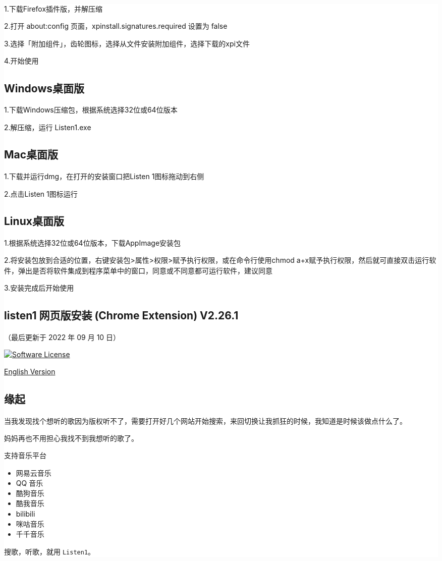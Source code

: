 1.下载Firefox插件版，并解压缩

2.打开 about:config 页面，xpinstall.signatures.required 设置为 false

3.选择「附加组件」，齿轮图标，选择从文件安装附加组件，选择下载的xpi文件

4.开始使用

## Windows桌面版

1.下载Windows压缩包，根据系统选择32位或64位版本

2.解压缩，运行 Listen1.exe

## Mac桌面版

1.下载并运行dmg，在打开的安装窗口把Listen 1图标拖动到右侧

2.点击Listen 1图标运行

## Linux桌面版

1.根据系统选择32位或64位版本，下载AppImage安装包

2.将安装包放到合适的位置，右键安装包>属性>权限>赋予执行权限，或在命令行使用chmod a+x赋予执行权限，然后就可直接双击运行软件，弹出是否将软件集成到程序菜单中的窗口，同意或不同意都可运行软件，建议同意

3.安装完成后开始使用





## listen1 网页版安装 (Chrome Extension) V2.26.1

（最后更新于 2022 年 09 月 10 日）

[![Software License](https://img.shields.io/badge/license-MIT-brightgreen.svg)](LICENSE)

[English Version](https://github.com/listen1/listen1_chrome_extension/blob/master/README_EN.md)

## 缘起

当我发现找个想听的歌因为版权听不了，需要打开好几个网站开始搜索，来回切换让我抓狂的时候，我知道是时候该做点什么了。

妈妈再也不用担心我找不到我想听的歌了。

支持音乐平台

- 网易云音乐
- QQ 音乐
- 酷狗音乐
- 酷我音乐
- bilibili
- 咪咕音乐
- 千千音乐

搜歌，听歌，就用 `Listen1`。
